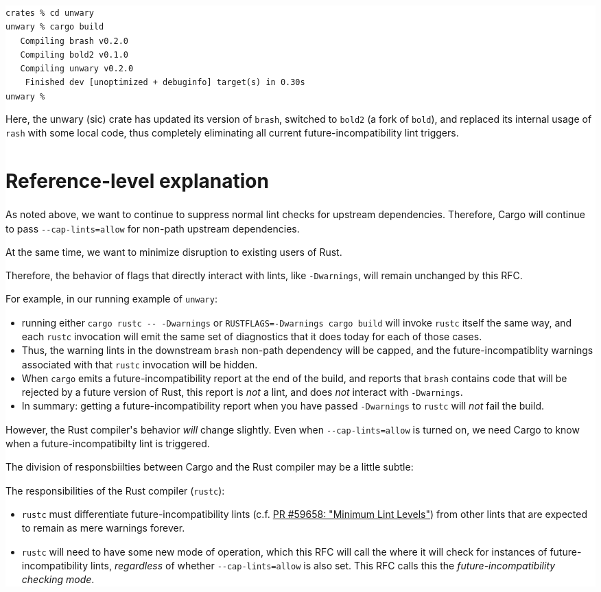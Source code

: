 ```
crates % cd unwary
unwary % cargo build
   Compiling brash v0.2.0
   Compiling bold2 v0.1.0
   Compiling unwary v0.2.0
    Finished dev [unoptimized + debuginfo] target(s) in 0.30s
unwary %
```

Here, the unwary (sic) crate has updated its version of `brash`,
switched to `bold2` (a fork of `bold`), and replaced its internal
usage of `rash` with some local code, thus completely eliminating all
current future-incompatibility lint triggers.

# Reference-level explanation
[reference-level-explanation]: #reference-level-explanation

As noted above, we want to continue to suppress normal lint checks for
upstream dependencies. Therefore, Cargo will continue to pass
`--cap-lints=allow` for non-path upstream dependencies.

At the same time, we want to minimize disruption to existing users of Rust.

Therefore, the behavior of flags that directly interact with lints, like
`-Dwarnings`, will remain unchanged by this RFC.

For example, in our running example of `unwary`:
  * running either `cargo rustc -- -Dwarnings` or `RUSTFLAGS=-Dwarnings cargo build`
    will invoke `rustc` itself the same way, and each `rustc` invocation will emit
    the same set of diagnostics that it does today for each of those cases.
  * Thus, the warning lints in the downstream `brash` non-path dependency will
    be capped, and the future-incompatiblity warnings associated with that `rustc`
    invocation will be hidden.
  * When `cargo` emits a future-incompatibility report at the end of the build,
    and reports that `brash` contains code that will be rejected by
    a future version of Rust, this report is *not* a lint, and does *not* interact
    with `-Dwarnings`.
  * In summary: getting a future-incompatibility report when you
    have passed `-Dwarnings` to `rustc` will *not* fail the build.

However, the Rust compiler's behavior *will* change slightly. Even when
`--cap-lints=allow` is turned on, we need Cargo to know when a
future-incompatibilty lint is triggered.

The division of responsbiilties between Cargo and the Rust compiler
may be a little subtle:

The responsibilities of the Rust compiler (`rustc`):

  * `rustc` must differentiate future-incompatibility lints (c.f.
     [PR #59658: "Minimum Lint Levels"][rust-lang/rust#59658]) from
     other lints that are expected to remain as mere warnings forever.

  * `rustc` will need to have some new mode of operation, which this
    RFC will call the where it will check for instances of
    future-incompatibility lints, *regardless* of whether
    `--cap-lints=allow` is also set. This RFC calls this the
    *future-incompatibility checking mode*.


[summary]: #summary
[motivation]: #motivation
[rust-lang/rust#34596]: https://github.com/rust-lang/rust/issues/34596
[rust-lang/rust#46043]: https://github.com/rust-lang/rust/issues/46043
[Rust RFC 1193]: https://github.com/rust-lang/rfcs/blob/master/text/1193-cap-lints.md
[rust-lang/rfcs#1193]: https://github.com/rust-lang/rfcs/pull/1193
[rust-lang/rust#59658]: https://github.com/rust-lang/rust/issues/59658
[rust-lang/rust#27260]: https://github.com/rust-lang/rust/pull/27260
[rust-lang/cargo#1830]: https://github.com/rust-lang/cargo/pull/1830
[guide-level-explanation]: #guide-level-explanation
[drawbacks]: #drawbacks
[rationale-and-alternatives]: #rationale-and-alternatives
[prior-art]: #prior-art
[unresolved-questions]: #unresolved-questions
[cargo 6313 comment]: https://github.com/rust-lang/cargo/issues/6313#issuecomment-505626509
[future-possibilities]: #future-possibilities